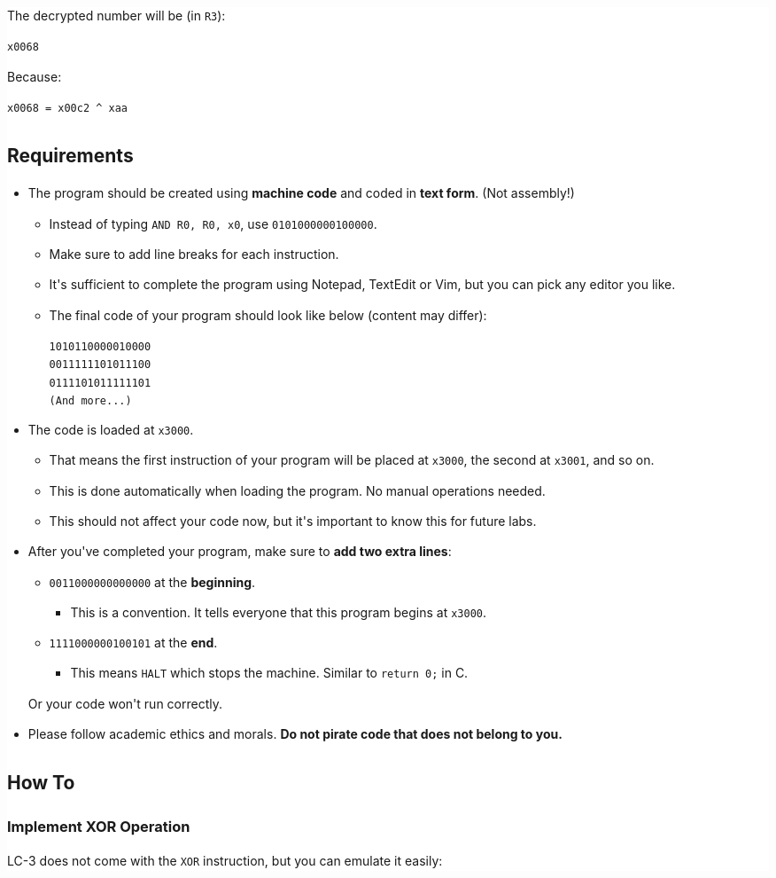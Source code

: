 The decrypted number will be (in `R3`):

```
x0068
```

Because:

```
x0068 = x00c2 ^ xaa
```

## Requirements

- The program should be created using **machine code** and coded in **text form**. (Not assembly!)
  
  - Instead of typing `AND R0, R0, x0`, use `0101000000100000`.
  
  - Make sure to add line breaks for each instruction.
  
  - It's sufficient to complete the program using Notepad, TextEdit or Vim, but you can pick any editor you like.
  
  - The final code of your program should look like below (content may differ):
    
    ```
    1010110000010000
    0011111101011100
    0111101011111101
    (And more...)
    ```

- The code is loaded at `x3000`.
  
  - That means the first instruction of your program will be placed at `x3000`, the second at `x3001`, and so on.
  
  - This is done automatically when loading the program. No manual operations needed.
  
  - This should not affect your code now, but it's important to know this for future labs.

- After you've completed your program, make sure to **add two extra lines**:
  
  - `0011000000000000` at the **beginning**.
    
    - This is a convention. It tells everyone that this program begins at `x3000`.
  
  - `1111000000100101` at the **end**.
    
    - This means `HALT` which stops the machine. Similar to `return 0;` in C.
  
  Or your code won't run correctly.

- Please follow academic ethics and morals. **Do not pirate code that does not belong to you.**

## How To

### Implement XOR Operation

LC-3 does not come with the `XOR` instruction, but you can emulate it easily:
